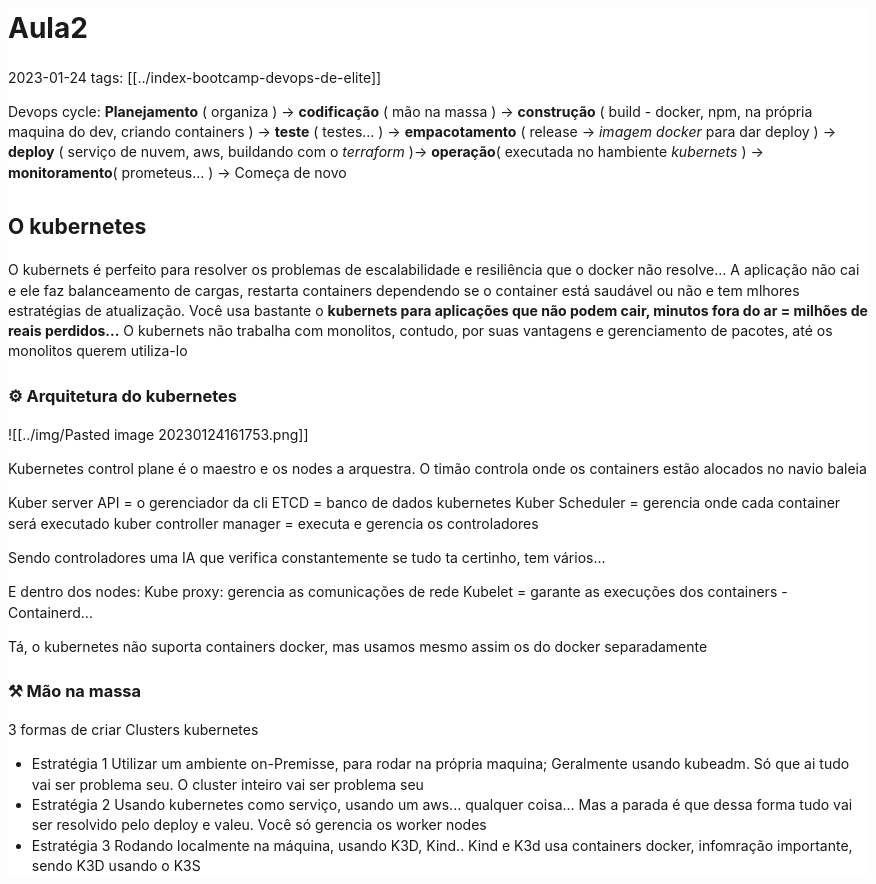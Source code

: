 # Aula2
2023-01-24
tags: [[../index-bootcamp-devops-de-elite]]

Devops cycle:
**Planejamento** ( organiza ) →
**codificação** ( mão na massa ) →
**construção** ( build - docker, npm, na própria maquina do dev, criando containers ) →
**teste** ( testes... ) →
**empacotamento** ( release → *imagem docker* para dar deploy ) →
**deploy**  ( serviço de nuvem, aws, buildando com o *terraform* )→
**operação**( executada no hambiente *kubernets* ) →
**monitoramento**( prometeus... ) → Começa de novo

## O kubernetes

O kubernets é perfeito para resolver os problemas de escalabilidade e resiliência que o docker não resolve... A aplicação não cai e ele faz balanceamento de cargas, restarta containers dependendo se o container está saudável ou não e tem mlhores estratégias de atualização. Você usa bastante o **kubernets para aplicações que não podem cair, minutos fora do ar = milhões de reais perdidos...** O kubernets não trabalha com monolitos, contudo, por suas vantagens e gerenciamento de pacotes, até os monolitos querem utiliza-lo

### ⚙ Arquitetura do kubernetes

![[../img/Pasted image 20230124161753.png]]

Kubernetes control plane é o maestro e os nodes a arquestra. O timão controla onde os containers estão alocados no navio baleia

Kuber server API =  o gerenciador da cli
ETCD = banco de dados kubernetes
Kuber Scheduler  = gerencia onde cada container será executado
kuber controller manager = executa e gerencia os controladores

Sendo controladores uma IA que verifica constantemente se tudo ta certinho, tem vários...

E dentro dos nodes:
Kube proxy: gerencia as comunicações de rede 
Kubelet = garante as execuções dos containers - Containerd...

Tá, o kubernetes não suporta containers docker, mas usamos mesmo assim os do docker separadamente

### ⚒ Mão na massa

3 formas de criar Clusters kubernetes

* Estratégia 1
	 Utilizar um ambiente on-Premisse, para rodar na própria maquina; Geralmente usando kubeadm. Só que ai tudo vai ser problema seu. O cluster inteiro vai ser problema seu
* Estratégia 2
	 Usando kubernetes como serviço, usando um aws... qualquer coisa... Mas a parada é que dessa forma tudo vai ser resolvido pelo deploy e valeu. Você só gerencia os worker nodes
* Estratégia 3
	 Rodando localmente na máquina, usando K3D, Kind.. Kind e K3d usa containers docker, infomração importante, sendo K3D usando o K3S
